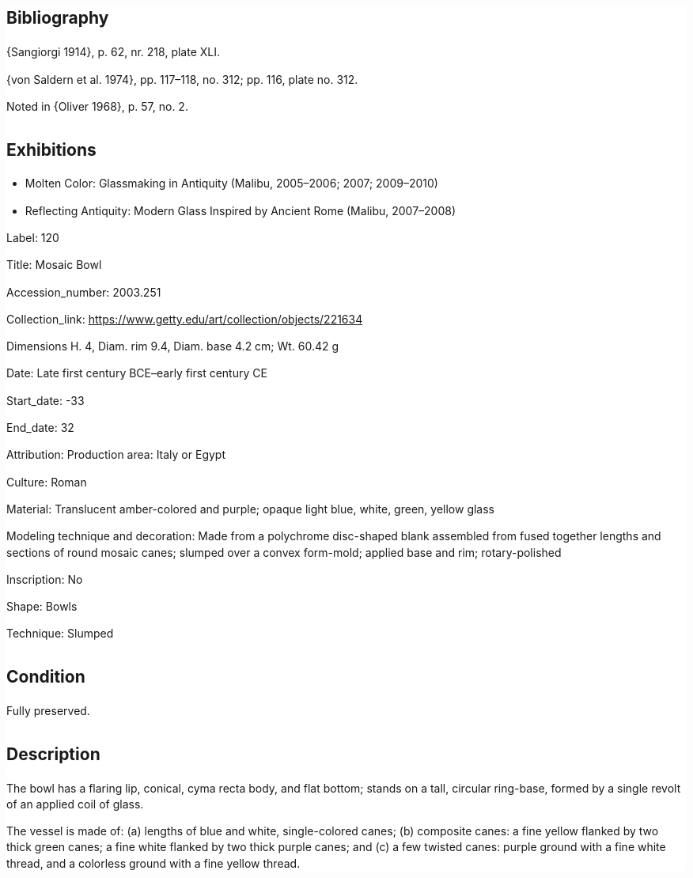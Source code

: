 ## Bibliography

{Sangiorgi 1914}, p. 62, nr. 218, plate XLI.

{von Saldern et al. 1974}, pp. 117–118, no. 312; pp. 116, plate no. 312.

Noted in {Oliver 1968}, p. 57, no. 2.

## Exhibitions

-   Molten Color: Glassmaking in Antiquity (Malibu, 2005–2006; 2007; 2009–2010)

-   Reflecting Antiquity: Modern Glass Inspired by Ancient Rome (Malibu, 2007–2008)

Label: 120

Title: Mosaic Bowl

Accession_number: 2003.251

Collection_link: <https://www.getty.edu/art/collection/objects/221634>

Dimensions H. 4, Diam. rim 9.4, Diam. base 4.2 cm; Wt. 60.42 g

Date: Late first century BCE–early first century CE

Start_date: -33

End_date: 32

Attribution: Production area: Italy or Egypt

Culture: Roman

Material: Translucent amber-colored and purple; opaque light blue, white, green, yellow glass

Modeling technique and decoration: Made from a polychrome disc-shaped blank assembled from fused together lengths and sections of round mosaic canes; slumped over a convex form-mold; applied base and rim; rotary-polished

Inscription: No

Shape: Bowls

Technique: Slumped

## Condition

Fully preserved.

## Description

The bowl has a flaring lip, conical, cyma recta body, and flat bottom; stands on a tall, circular ring-base, formed by a single revolt of an applied coil of glass.

The vessel is made of: (a) lengths of blue and white, single-colored canes; (b) composite canes: a fine yellow flanked by two thick green canes; a fine white flanked by two thick purple canes; and (c) a few twisted canes: purple ground with a fine white thread, and a colorless ground with a fine yellow thread.
